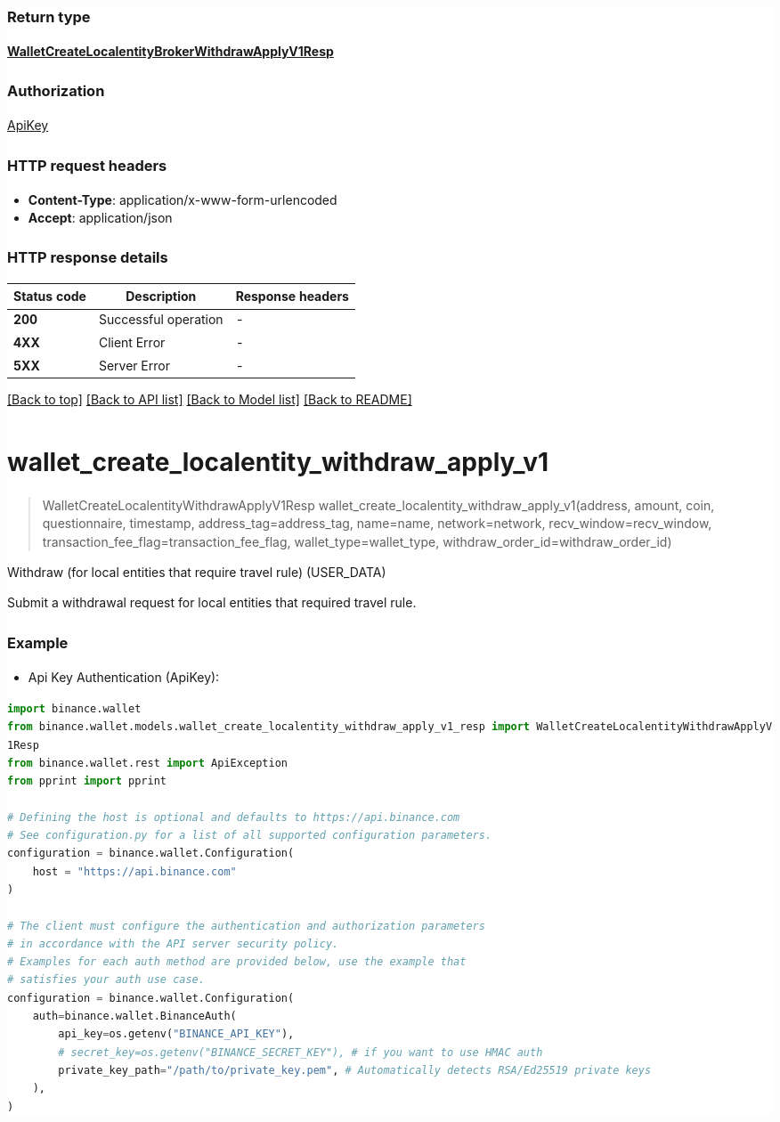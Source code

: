 ### Return type

[**WalletCreateLocalentityBrokerWithdrawApplyV1Resp**](WalletCreateLocalentityBrokerWithdrawApplyV1Resp.md)

### Authorization

[ApiKey](../README.md#ApiKey)

### HTTP request headers

 - **Content-Type**: application/x-www-form-urlencoded
 - **Accept**: application/json

### HTTP response details

| Status code | Description | Response headers |
|-------------|-------------|------------------|
**200** | Successful operation |  -  |
**4XX** | Client Error |  -  |
**5XX** | Server Error |  -  |

[[Back to top]](#) [[Back to API list]](../README.md#documentation-for-api-endpoints) [[Back to Model list]](../README.md#documentation-for-models) [[Back to README]](../README.md)

# **wallet_create_localentity_withdraw_apply_v1**
> WalletCreateLocalentityWithdrawApplyV1Resp wallet_create_localentity_withdraw_apply_v1(address, amount, coin, questionnaire, timestamp, address_tag=address_tag, name=name, network=network, recv_window=recv_window, transaction_fee_flag=transaction_fee_flag, wallet_type=wallet_type, withdraw_order_id=withdraw_order_id)

Withdraw (for local entities that require travel rule) (USER_DATA)

Submit a withdrawal request for local entities that required travel rule.

### Example

* Api Key Authentication (ApiKey):

```python
import binance.wallet
from binance.wallet.models.wallet_create_localentity_withdraw_apply_v1_resp import WalletCreateLocalentityWithdrawApplyV1Resp
from binance.wallet.rest import ApiException
from pprint import pprint

# Defining the host is optional and defaults to https://api.binance.com
# See configuration.py for a list of all supported configuration parameters.
configuration = binance.wallet.Configuration(
    host = "https://api.binance.com"
)

# The client must configure the authentication and authorization parameters
# in accordance with the API server security policy.
# Examples for each auth method are provided below, use the example that
# satisfies your auth use case.
configuration = binance.wallet.Configuration(
    auth=binance.wallet.BinanceAuth(
        api_key=os.getenv("BINANCE_API_KEY"),
        # secret_key=os.getenv("BINANCE_SECRET_KEY"), # if you want to use HMAC auth
        private_key_path="/path/to/private_key.pem", # Automatically detects RSA/Ed25519 private keys
    ),
)

```